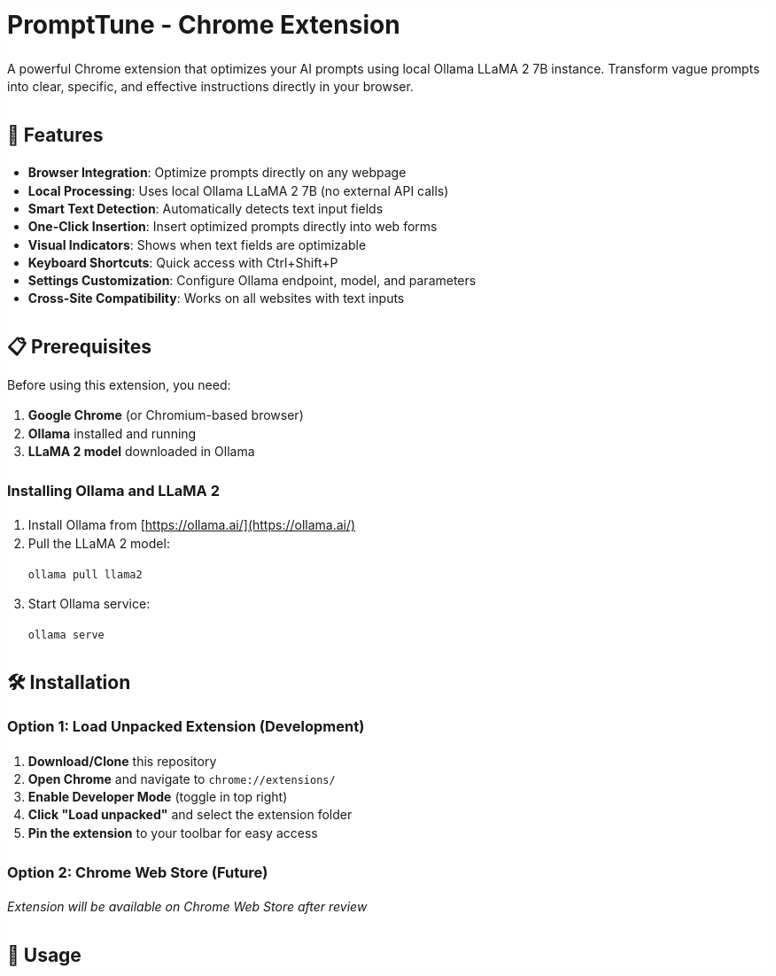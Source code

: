 # PromptTune - Chrome Extension

A powerful Chrome extension that optimizes your AI prompts using local Ollama LLaMA 2 7B instance. Transform vague prompts into clear, specific, and effective instructions directly in your browser.

## 🚀 Features

- **Browser Integration**: Optimize prompts directly on any webpage
- **Local Processing**: Uses local Ollama LLaMA 2 7B (no external API calls)
- **Smart Text Detection**: Automatically detects text input fields
- **One-Click Insertion**: Insert optimized prompts directly into web forms
- **Visual Indicators**: Shows when text fields are optimizable
- **Keyboard Shortcuts**: Quick access with Ctrl+Shift+P
- **Settings Customization**: Configure Ollama endpoint, model, and parameters
- **Cross-Site Compatibility**: Works on all websites with text inputs

## 📋 Prerequisites

Before using this extension, you need:

1. **Google Chrome** (or Chromium-based browser)
2. **Ollama** installed and running
3. **LLaMA 2 model** downloaded in Ollama

### Installing Ollama and LLaMA 2

1. Install Ollama from [https://ollama.ai/](https://ollama.ai/)
2. Pull the LLaMA 2 model:
   ```bash
   ollama pull llama2
   ```
3. Start Ollama service:
   ```bash
   ollama serve
   ```

## 🛠️ Installation

### Option 1: Load Unpacked Extension (Development)

1. **Download/Clone** this repository
2. **Open Chrome** and navigate to `chrome://extensions/`
3. **Enable Developer Mode** (toggle in top right)
4. **Click "Load unpacked"** and select the extension folder
5. **Pin the extension** to your toolbar for easy access

### Option 2: Chrome Web Store (Future)
*Extension will be available on Chrome Web Store after review*

## 🎯 Usage
